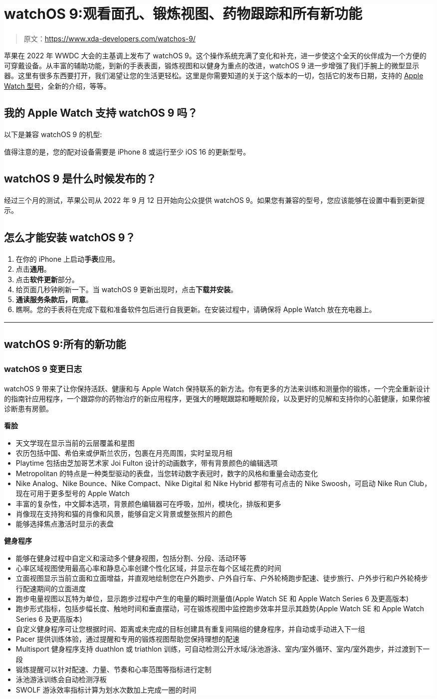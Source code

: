 # watchOS 9:观看面孔、锻炼视图、药物跟踪和所有新功能

> 原文：<https://www.xda-developers.com/watchos-9/>

苹果在 2022 年 WWDC 大会的主基调上发布了 watchOS 9。这个操作系统充满了变化和补充，进一步使这个全天的伙伴成为一个方便的可穿戴设备。从丰富的辅助功能，到新的手表表面，锻炼视图和以健身为重点的改进，watchOS 9 进一步增强了我们手腕上的微型显示器。这里有很多东西要打开，我们渴望让您的生活更轻松。这里是你需要知道的关于这个版本的一切，包括它的发布日期，支持的 [Apple Watch 型号](https://www.xda-developers.com/best-apple-watch)，全新的介绍，等等。

## 我的 Apple Watch 支持 watchOS 9 吗？

以下是兼容 watchOS 9 的机型:

值得注意的是，您的配对设备需要是 iPhone 8 或运行至少 iOS 16 的更新型号。

## watchOS 9 是什么时候发布的？

经过三个月的测试，苹果公司从 2022 年 9 月 12 日开始向公众提供 watchOS 9。如果您有兼容的型号，您应该能够在设置中看到更新提示。

## 怎么才能安装 watchOS 9？

1.  在你的 iPhone 上启动**手表**应用。
2.  点击**通用**。
3.  点击**软件更新**部分。
4.  给页面几秒钟刷新一下。当 watchOS 9 更新出现时，点击**下载并安装**。
5.  **通读服务条款后，同意**。
6.  瞧啊。您的手表将在完成下载和准备软件包后进行自我更新。在安装过程中，请确保将 Apple Watch 放在充电器上。

* * *

## watchOS 9:所有的新功能

### watchOS 9 变更日志

watchOS 9 带来了让你保持活跃、健康和与 Apple Watch 保持联系的新方法。你有更多的方法来训练和测量你的锻炼，一个完全重新设计的指南针应用程序，一个跟踪你的药物治疗的新应用程序，更强大的睡眠跟踪和睡眠阶段，以及更好的见解和支持你的心脏健康，如果你被诊断患有房颤。

**看脸**

*   天文学现在显示当前的云层覆盖和星图
*   农历包括中国、希伯来或伊斯兰农历，包裹在月亮周围，实时呈现月相
*   Playtime 包括由芝加哥艺术家 Joi Fulton 设计的动画数字，带有背景颜色的编辑选项
*   Metropolitan 的特点是一种类型驱动的表盘，当您转动数字表冠时，数字的风格和重量会动态变化
*   Nike Analog、Nike Bounce、Nike Compact、Nike Digital 和 Nike Hybrid 都带有可点击的 Nike Swoosh，可启动 Nike Run Club，现在可用于更多型号的 Apple Watch
*   丰富的复杂性，中文脚本选项，背景颜色编辑器可在呼吸，加州，模块化，排版和更多
*   肖像现在支持狗和猫的肖像和风景，能够自定义背景或整张照片的颜色
*   能够选择焦点激活时显示的表盘

**健身程序**

*   能够在健身过程中自定义和滚动多个健身视图，包括分割、分段、活动环等
*   心率区域视图使用最高心率和静息心率创建个性化区域，并显示在每个区域花费的时间
*   立面视图显示当前立面和立面增益，并直观地绘制您在户外跑步、户外自行车、户外轮椅跑步配速、徒步旅行、户外步行和户外轮椅步行配速期间的立面进度
*   跑步电量视图以瓦特为单位，显示跑步过程中产生的电量的瞬时测量值(Apple Watch SE 和 Apple Watch Series 6 及更高版本)
*   跑步形式指标，包括步幅长度、触地时间和垂直摆动，可在锻炼视图中监控跑步效率并显示其趋势(Apple Watch SE 和 Apple Watch Series 6 及更高版本)
*   自定义健身程序可让您根据时间、距离或未完成的目标创建具有重复间隔组的健身程序，并自动或手动进入下一组
*   Pacer 提供训练体验，通过提醒和专用的锻炼视图帮助您保持理想的配速
*   Multisport 健身程序支持 duathlon 或 triathlon 训练，可自动检测公开水域/泳池游泳、室内/室外循环、室内/室外跑步，并过渡到下一段
*   锻炼提醒可以针对配速、力量、节奏和心率范围等指标进行定制
*   泳池游泳训练会自动检测浮板
*   SWOLF 游泳效率指标计算为划水次数加上完成一圈的时间
